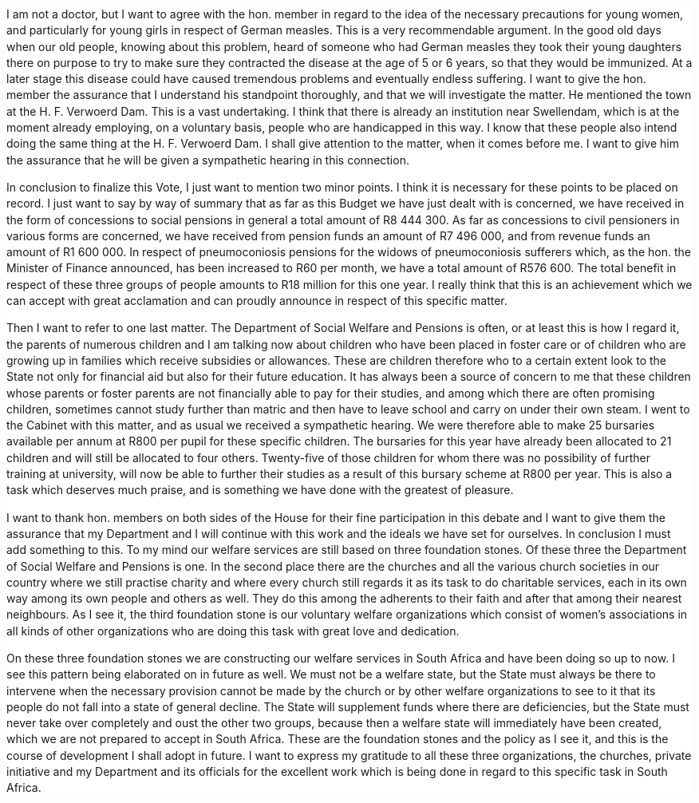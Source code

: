 <p>I am not a doctor, but I want to agree with the hon. member in regard to the idea of the necessary precautions for young women, and particularly for young girls in respect of German measles. This is a very <span class="col_5417-5418" refersTo="page_1368"/>recommendable argument. In the good old days when our old people, knowing about this problem, heard of someone who had German measles they took their young daughters there on purpose to try to make sure they contracted the disease at the age of 5 or 6 years, so that they would be immunized. At a later stage this disease could have caused tremendous problems and eventually endless suffering. I want to give the hon. member the assurance that I understand his standpoint thoroughly, and that we will investigate the matter. He mentioned the town at the H. F. Verwoerd Dam. This is a vast undertaking. I think that there is already an institution near Swellendam, which is at the moment already employing, on a voluntary basis, people who are handicapped in this way. I know that these people also intend doing the same thing at the H. F. Verwoerd Dam. I shall give attention to the matter, when it comes before me. I want to give him the assurance that he will be given a sympathetic hearing in this connection.</p>

<p>In conclusion to finalize this Vote, I just want to mention two minor points. I think it is necessary for these points to be placed on record. I just want to say by way of summary that as far as this Budget we have just dealt with is concerned, we have received in the form of concessions to social pensions in general a total amount of R8 444 300. As far as concessions to civil pensioners in various forms are concerned, we have received from pension funds an amount of R7 496 000, and from revenue funds an amount of R1 600 000. In respect of pneumoconiosis pensions for the widows of pneumoconiosis sufferers which, as the hon. the Minister of Finance announced, has been increased to R60 per month, we have a total amount of R576 600. The total benefit in respect of these three groups of people amounts to R18 million for this one year. I really think that this is an achievement which we can accept with great acclamation and can proudly announce in respect of this specific matter.</p>

<p>Then I want to refer to one last matter. The Department of Social Welfare and Pensions is often, or at least this is how I regard it, the parents of numerous children and I am talking now about children who have been placed in foster care or of children who are growing up in families which receive subsidies or allowances. These are children therefore who to a certain extent look to the State not only for financial aid but also for their future education. It has always been a source of concern to me that these children whose parents or foster parents are not financially able to pay for their studies, and among which there are often promising children, sometimes cannot study further than matric and then have to leave school and carry on under their own steam. I went to the Cabinet with this matter, and as usual we received a sympathetic hearing. We were therefore able to make 25 bursaries available per annum at R800 per pupil for these specific children. The bursaries for this year have already been allocated to 21 children and will still be allocated to four others. Twenty-five of those children for whom there was no possibility of further training at university, will now be able to further their studies as a result of this bursary scheme at R800 per year. This is also a task which deserves much praise, and is something we have done with the greatest of pleasure.</p>

<p>I want to thank hon. members on both sides of the House for their fine participation in this debate and I want to give them the assurance that my Department and I will continue with this work and the ideals we have set for ourselves. In conclusion I must add something to this. To my mind our welfare services are still based on three foundation stones. Of these three the Department of Social Welfare and Pensions is one. In the second place there are the churches and all the various church societies in our country where we still practise charity and where every church still regards it as its task to do charitable services, each in its own way among its own people and others as well. They do this among the adherents to their faith and after that among their nearest neighbours. As I see it, the third foundation stone is our voluntary welfare organizations which consist of women&#x2019;s associations in all kinds of other organizations who are doing this task with great love and dedication.</p>

<p>On these three foundation stones we are constructing our welfare services in South Africa and have been doing so up to now. I see this pattern being elaborated on in future as well. We must not be a welfare state, but the State must always be there to intervene when the necessary provision cannot be made by the church or by other welfare organizations to see to it that its people do not fall into a state of general decline. The State will supplement funds where there are deficiencies, but the State <span class="col_5419-5420" refersTo="page_1369"/>must never take over completely and oust the other two groups, because then a welfare state will immediately have been created, which we are not prepared to accept in South Africa. These are the foundation stones and the policy as I see it, and this is the course of development I shall adopt in future. I want to express my gratitude to all these three organizations, the churches, private initiative and my Department and its officials for the excellent work which is being done in regard to this specific task in South Africa.</p>

